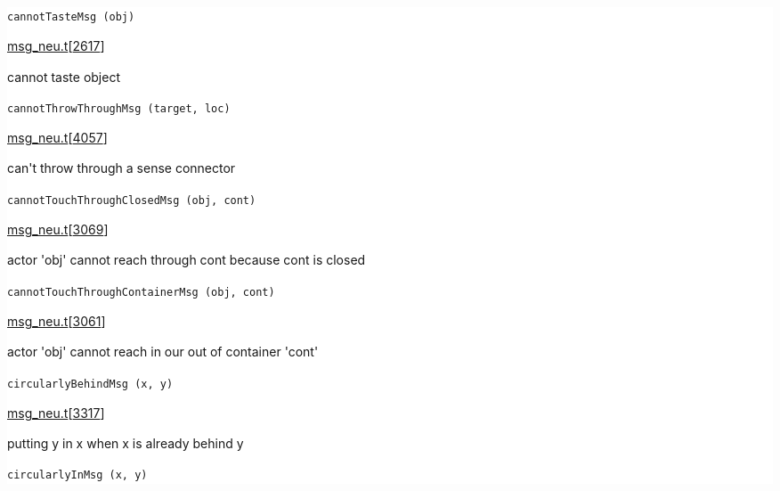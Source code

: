 </div>

<span id="cannotTasteMsg"></span>

`cannotTasteMsg (obj)`

[msg_neu.t](../file/msg_neu.t.html)\[[2617](../source/msg_neu.t.html#2617)\]

<div class="desc">

cannot taste object

</div>

<span id="cannotThrowThroughMsg"></span>

`cannotThrowThroughMsg (target, loc)`

[msg_neu.t](../file/msg_neu.t.html)\[[4057](../source/msg_neu.t.html#4057)\]

<div class="desc">

can't throw through a sense connector

</div>

<span id="cannotTouchThroughClosedMsg"></span>

`cannotTouchThroughClosedMsg (obj, cont)`

[msg_neu.t](../file/msg_neu.t.html)\[[3069](../source/msg_neu.t.html#3069)\]

<div class="desc">

actor 'obj' cannot reach through cont because cont is closed

</div>

<span id="cannotTouchThroughContainerMsg"></span>

`cannotTouchThroughContainerMsg (obj, cont)`

[msg_neu.t](../file/msg_neu.t.html)\[[3061](../source/msg_neu.t.html#3061)\]

<div class="desc">

actor 'obj' cannot reach in our out of container 'cont'

</div>

<span id="circularlyBehindMsg"></span>

`circularlyBehindMsg (x, y)`

[msg_neu.t](../file/msg_neu.t.html)\[[3317](../source/msg_neu.t.html#3317)\]

<div class="desc">

putting y in x when x is already behind y

</div>

<span id="circularlyInMsg"></span>

`circularlyInMsg (x, y)`

